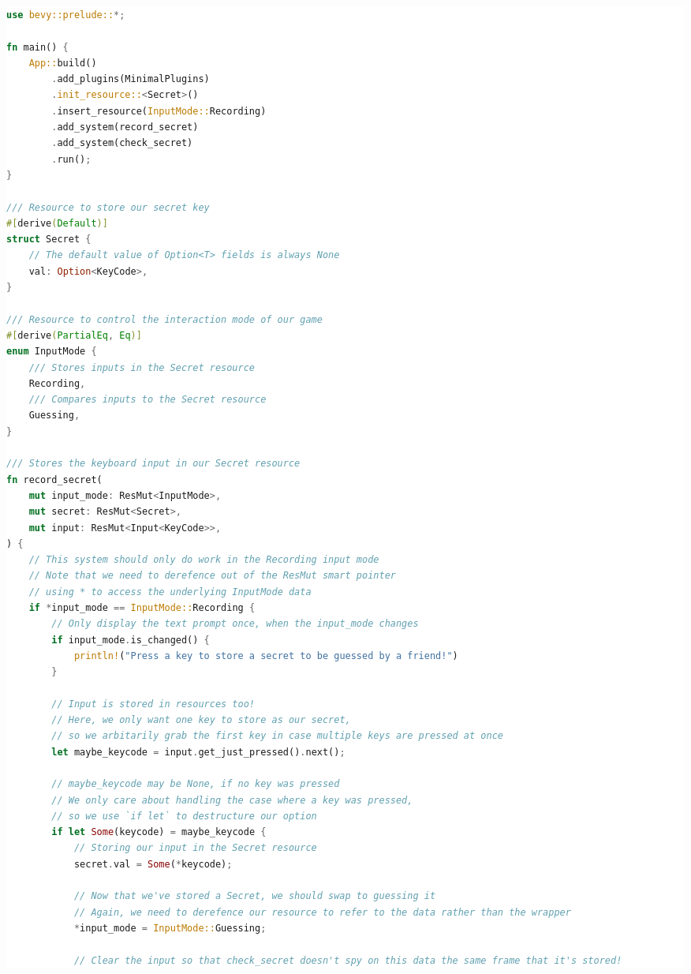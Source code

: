```rust
use bevy::prelude::*;

fn main() {
    App::build()
        .add_plugins(MinimalPlugins)
        .init_resource::<Secret>()
        .insert_resource(InputMode::Recording)
        .add_system(record_secret)
        .add_system(check_secret)
        .run();
}

/// Resource to store our secret key
#[derive(Default)]
struct Secret {
	// The default value of Option<T> fields is always None
    val: Option<KeyCode>,
}

/// Resource to control the interaction mode of our game
#[derive(PartialEq, Eq)]
enum InputMode {
    /// Stores inputs in the Secret resource
    Recording,
    /// Compares inputs to the Secret resource
    Guessing,
}

/// Stores the keyboard input in our Secret resource
fn record_secret(
    mut input_mode: ResMut<InputMode>,
    mut secret: ResMut<Secret>,
    mut input: ResMut<Input<KeyCode>>,
) {
    // This system should only do work in the Recording input mode
	// Note that we need to derefence out of the ResMut smart pointer
	// using * to access the underlying InputMode data
    if *input_mode == InputMode::Recording {
        // Only display the text prompt once, when the input_mode changes
        if input_mode.is_changed() {
            println!("Press a key to store a secret to be guessed by a friend!")
        }

        // Input is stored in resources too!
        // Here, we only want one key to store as our secret,
        // so we arbitarily grab the first key in case multiple keys are pressed at once
        let maybe_keycode = input.get_just_pressed().next();

        // maybe_keycode may be None, if no key was pressed
        // We only care about handling the case where a key was pressed,
        // so we use `if let` to destructure our option
        if let Some(keycode) = maybe_keycode {
            // Storing our input in the Secret resource
            secret.val = Some(*keycode);

            // Now that we've stored a Secret, we should swap to guessing it
            // Again, we need to derefence our resource to refer to the data rather than the wrapper
            *input_mode = InputMode::Guessing;

            // Clear the input so that check_secret doesn't spy on this data the same frame that it's stored!
```